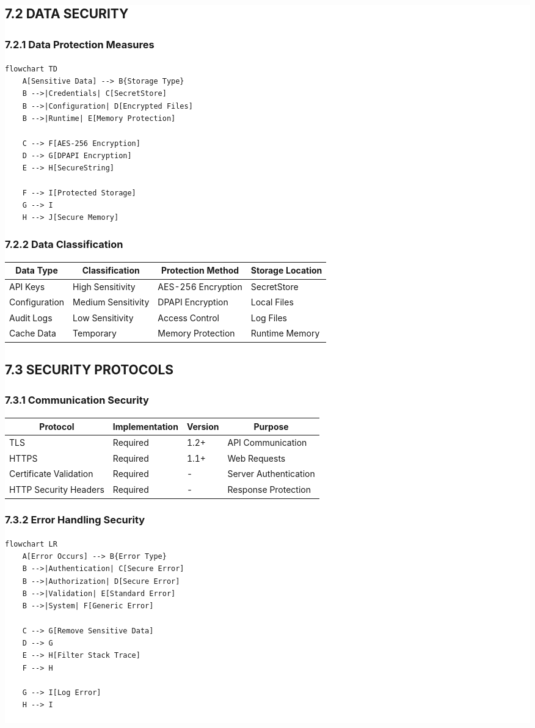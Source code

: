 ## 7.2 DATA SECURITY

### 7.2.1 Data Protection Measures

```mermaid
flowchart TD
    A[Sensitive Data] --> B{Storage Type}
    B -->|Credentials| C[SecretStore]
    B -->|Configuration| D[Encrypted Files]
    B -->|Runtime| E[Memory Protection]
    
    C --> F[AES-256 Encryption]
    D --> G[DPAPI Encryption]
    E --> H[SecureString]
    
    F --> I[Protected Storage]
    G --> I
    H --> J[Secure Memory]
```

### 7.2.2 Data Classification

| Data Type | Classification | Protection Method | Storage Location |
|-----------|---------------|-------------------|------------------|
| API Keys | High Sensitivity | AES-256 Encryption | SecretStore |
| Configuration | Medium Sensitivity | DPAPI Encryption | Local Files |
| Audit Logs | Low Sensitivity | Access Control | Log Files |
| Cache Data | Temporary | Memory Protection | Runtime Memory |

## 7.3 SECURITY PROTOCOLS

### 7.3.1 Communication Security

| Protocol | Implementation | Version | Purpose |
|----------|---------------|---------|----------|
| TLS | Required | 1.2+ | API Communication |
| HTTPS | Required | 1.1+ | Web Requests |
| Certificate Validation | Required | - | Server Authentication |
| HTTP Security Headers | Required | - | Response Protection |

### 7.3.2 Error Handling Security

```mermaid
flowchart LR
    A[Error Occurs] --> B{Error Type}
    B -->|Authentication| C[Secure Error]
    B -->|Authorization| D[Secure Error]
    B -->|Validation| E[Standard Error]
    B -->|System| F[Generic Error]
    
    C --> G[Remove Sensitive Data]
    D --> G
    E --> H[Filter Stack Trace]
    F --> H
    
    G --> I[Log Error]
    H --> I
    
```